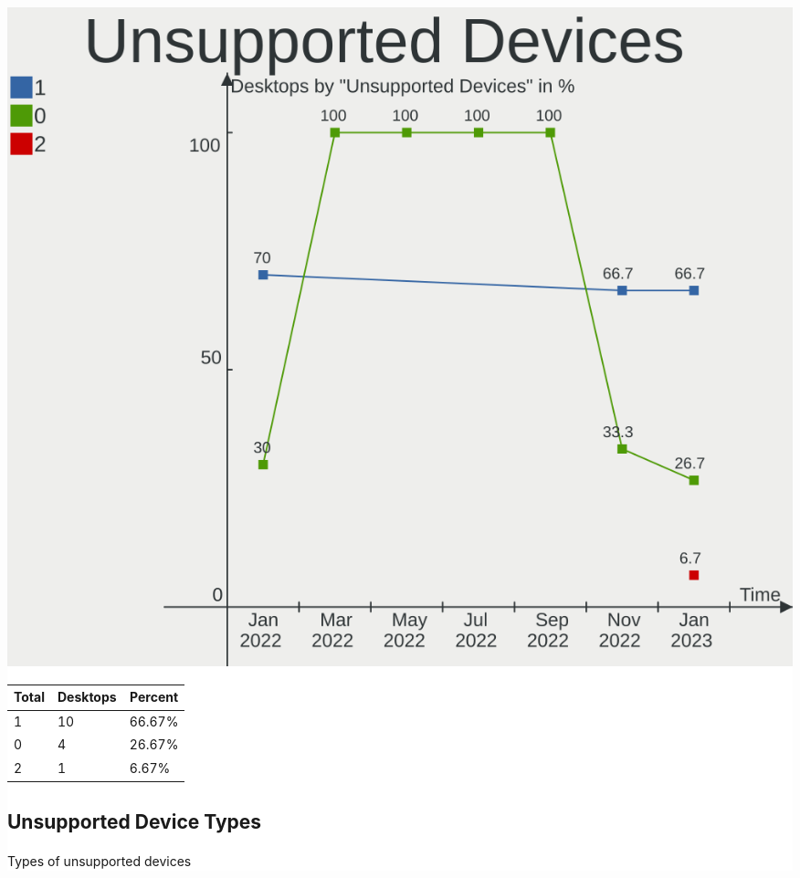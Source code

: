 ![Unsupported Devices](./images/line_chart/device_unsupported.svg)

| Total | Desktops | Percent |
|-------|----------|---------|
| 1     | 10       | 66.67%  |
| 0     | 4        | 26.67%  |
| 2     | 1        | 6.67%   |

Unsupported Device Types
------------------------

Types of unsupported devices

